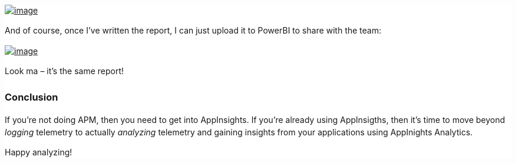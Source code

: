 [![image](https://colinsalmcorner.azureedge.net/ghostcontent/images/files/330c3205-1117-46ab-ba18-c46c35d6b40f.png "image")](https://colinsalmcorner.azureedge.net/ghostcontent/images/files/27f766e0-950a-4a76-8afd-a01b1441cf4d.png)

And of course, once I’ve written the report, I can just upload it to PowerBI to share with the team:

[![image](https://colinsalmcorner.azureedge.net/ghostcontent/images/files/72d138c7-7cc7-4320-89ae-b760df0c6c76.png "image")](https://colinsalmcorner.azureedge.net/ghostcontent/images/files/7c95e26f-c8a1-4e1f-ac6b-f921085bd68f.png)

Look ma – it’s the same report!

### Conclusion

If you’re not doing APM, then you need to get into AppInsights. If you’re already using AppInsigths, then it’s time to move beyond _logging_ telemetry to actually _analyzing_ telemetry and gaining insights from your applications using AppInights Analytics.

Happy analyzing!

